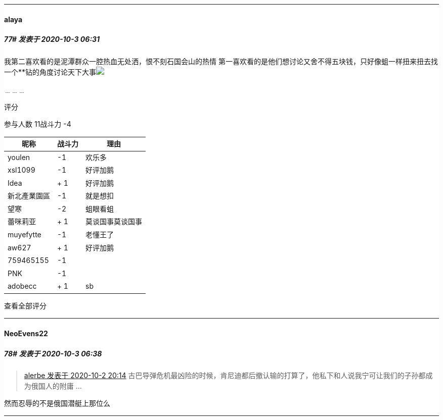 
-----

####  alaya  
##### 77#       发表于 2020-10-3 06:31


我第二喜欢看的是泥潭群众一腔热血无处洒，恨不刻石国会山的热情
第一喜欢看的是他们想讨论又舍不得五块钱，只好像蛆一样扭来扭去找一个**钻的角度讨论天下大事<img src="https://static.saraba1st.com/image/smiley/face2017/049.png" referrerpolicy="no-referrer">


﹍﹍﹍

评分


 参与人数 11战斗力 -4

|昵称|战斗力|理由|
|----|---|---|
| youlen|-1|欢乐多|
| xsl1099|-1|好评加鹅|
| Idea| + 1|好评加鹅|
| 新北產業園區|-1|就是想扣|
| 望寒|-2|蛆眼看蛆|
| 蕾咪莉亚| + 1|莫谈国事莫谈国事|
| muyefytte|-1|老懂王了|
| aw627| + 1|好评加鹅|
| 759465155|-1||
| PNK|-1||
| adobecc| + 1|sb|


查看全部评分


-----

####  NeoEvens22  
##### 78#       发表于 2020-10-3 06:38


<blockquote><a href="httphttps://bbs.saraba1st.com/2b/forum.php?mod=redirect&amp;goto=findpost&amp;pid=48932335&amp;ptid=1963048" target="_blank">alerbe 发表于 2020-10-2 20:14</a>
 古巴导弹危机最凶险的时候，肯尼迪都后撤认输的打算了，他私下和人说我宁可让我们的子孙都成为俄国人的附庸 ...</blockquote>
然而忍辱的不是俄国潜艇上那位么


-----
